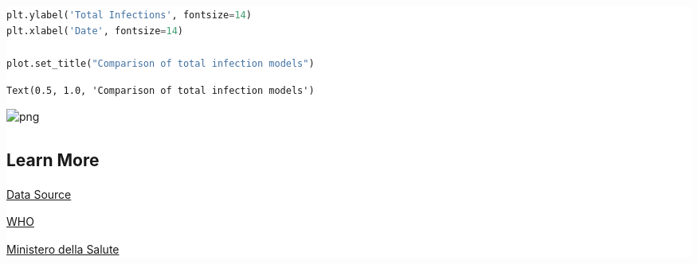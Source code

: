 ```python
plt.ylabel('Total Infections', fontsize=14)
plt.xlabel('Date', fontsize=14)

plot.set_title("Comparison of total infection models")

```




    Text(0.5, 1.0, 'Comparison of total infection models')




![png](https://kredde.github.io/corona-outbreak/files/bolzano_files-2020-04-15/bolzano_41_1.png)


## Learn More
[Data Source](https://github.com/pcm-dpc/COVID-19)

[WHO](https://www.who.int/)

[Ministero della Salute](http://www.salute.gov.it/nuovocoronavirus)
